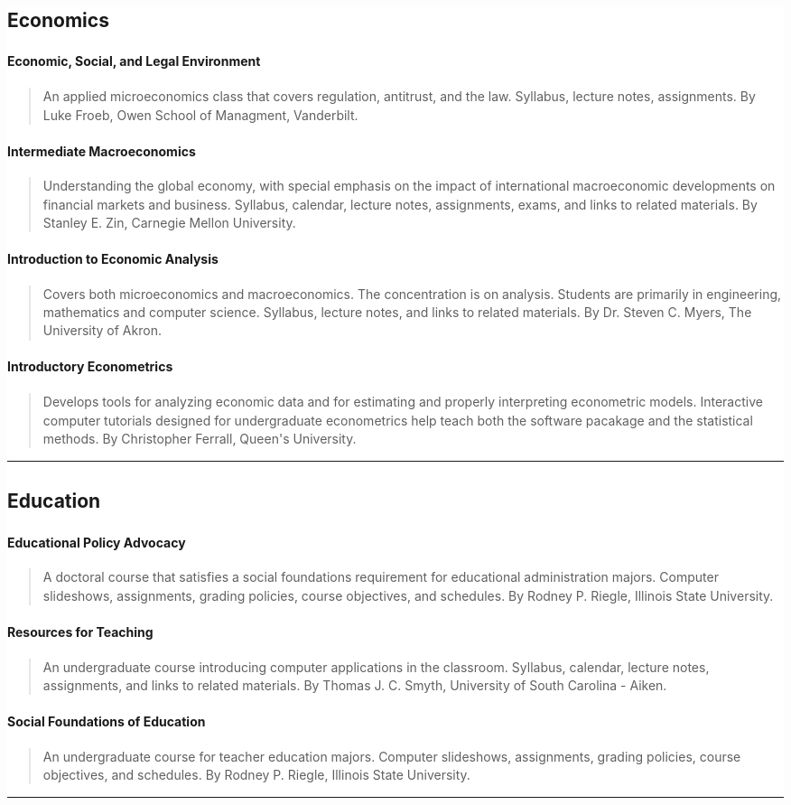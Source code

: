## Economics

####  Economic, Social, and Legal Environment

> An applied microeconomics class that covers regulation, antitrust, and the
law. Syllabus, lecture notes, assignments. By Luke Froeb, Owen School of
Managment, Vanderbilt.

####  Intermediate Macroeconomics

> Understanding the global economy, with special emphasis on the impact of
international macroeconomic developments on financial markets and business.
Syllabus, calendar, lecture notes, assignments, exams, and links to related
materials. By Stanley E. Zin, Carnegie Mellon University.

####  Introduction to Economic Analysis

> Covers both microeconomics and macroeconomics. The concentration is on
analysis. Students are primarily in engineering, mathematics and computer
science. Syllabus, lecture notes, and links to related materials. By Dr.
Steven C. Myers, The University of Akron.

####  Introductory Econometrics

> Develops tools for analyzing economic data and for estimating and properly
interpreting econometric models. Interactive computer tutorials designed for
undergraduate econometrics help teach both the software pacakage and the
statistical methods. By Christopher Ferrall, Queen's University.

* * *

## Education

####  Educational Policy Advocacy

> A doctoral course that satisfies a social foundations requirement for
educational administration majors. Computer slideshows, assignments, grading
policies, course objectives, and schedules. By Rodney P. Riegle, Illinois
State University.

####  Resources for Teaching

> An undergraduate course introducing computer applications in the classroom.
Syllabus, calendar, lecture notes, assignments, and links to related
materials. By Thomas J. C. Smyth, University of South Carolina - Aiken.

####  Social Foundations of Education

> An undergraduate course for teacher education majors. Computer slideshows,
assignments, grading policies, course objectives, and schedules. By Rodney P.
Riegle, Illinois State University.

* * *
